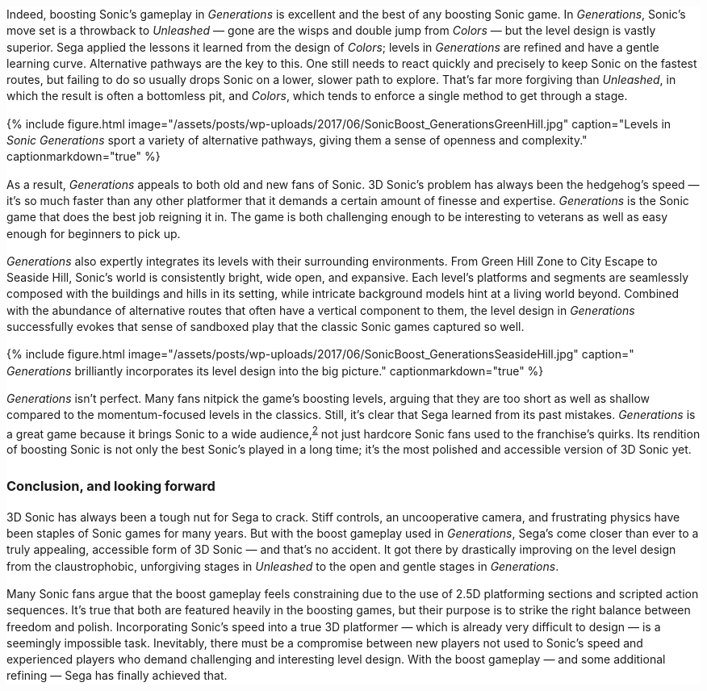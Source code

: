 Indeed, boosting Sonic&#8217;s gameplay in _Generations_ is excellent and the best of any boosting Sonic game. In _Generations_, Sonic&#8217;s move set is a throwback to _Unleashed_ &#8212; gone are the wisps and double jump from _Colors_ &#8212; but the level design is vastly superior. Sega applied the lessons it learned from the design of _Colors_; levels in _Generations_ are refined and have a gentle learning curve. Alternative pathways are the key to this. One still needs to react quickly and precisely to keep Sonic on the fastest routes, but failing to do so usually drops Sonic on a lower, slower path to explore. That&#8217;s far more forgiving than _Unleashed_, in which the result is often a bottomless pit, and _Colors_, which tends to enforce a single method to get through a stage.

{% include figure.html image="/assets/posts/wp-uploads/2017/06/SonicBoost_GenerationsGreenHill.jpg" caption="Levels in _Sonic Generations_ sport a variety of alternative pathways, giving them a sense of openness and complexity." captionmarkdown="true" %}

As a result, _Generations_ appeals to both old and new fans of Sonic. 3D Sonic&#8217;s problem has always been the hedgehog&#8217;s speed &#8212; it&#8217;s so much faster than any other platformer that it demands a certain amount of finesse and expertise. _Generations_ is the Sonic game that does the best job reigning it in. The game is both challenging enough to be interesting to veterans as well as easy enough for beginners to pick up.

_Generations_ also expertly integrates its levels with their surrounding environments. From Green Hill Zone to City Escape to Seaside Hill, Sonic&#8217;s world is consistently bright, wide open, and expansive. Each level&#8217;s platforms and segments are seamlessly composed with the buildings and hills in its setting, while intricate background models hint at a living world beyond. Combined with the abundance of alternative routes that often have a vertical component to them, the level design in _Generations_ successfully evokes that sense of sandboxed play that the classic Sonic games captured so well.

{% include figure.html image="/assets/posts/wp-uploads/2017/06/SonicBoost_GenerationsSeasideHill.jpg" caption=" _Generations_ brilliantly incorporates its level design into the big picture." captionmarkdown="true" %}

_Generations_ isn&#8217;t perfect. Many fans nitpick the game&#8217;s boosting levels, arguing that they are too short as well as shallow compared to the momentum-focused levels in the classics. Still, it&#8217;s clear that Sega learned from its past mistakes. _Generations_ is a great game because it brings Sonic to a wide audience,<sup><a href="#footnote1">2</a></sup> not just hardcore Sonic fans used to the franchise&#8217;s quirks. Its rendition of boosting Sonic is not only the best Sonic&#8217;s played in a long time; it&#8217;s the most polished and accessible version of 3D Sonic yet.

### Conclusion, and looking forward

3D Sonic has always been a tough nut for Sega to crack. Stiff controls, an uncooperative camera, and frustrating physics have been staples of Sonic games for many years. But with the boost gameplay used in _Generations_, Sega&#8217;s come closer than ever to a truly appealing, accessible form of 3D Sonic &#8212; and that&#8217;s no accident. It got there by drastically improving on the level design from the claustrophobic, unforgiving stages in _Unleashed_ to the open and gentle stages in _Generations_.

Many Sonic fans argue that the boost gameplay feels constraining due to the use of 2.5D platforming sections and scripted action sequences. It&#8217;s true that both are featured heavily in the boosting games, but their purpose is to strike the right balance between freedom and polish. Incorporating Sonic&#8217;s speed into a true 3D platformer &#8212; which is already very difficult to design &#8212; is a seemingly impossible task. Inevitably, there must be a compromise between new players not used to Sonic&#8217;s speed and experienced players who demand challenging and interesting level design. With the boost gameplay &#8212; and some additional refining &#8212; Sega has finally achieved that.
